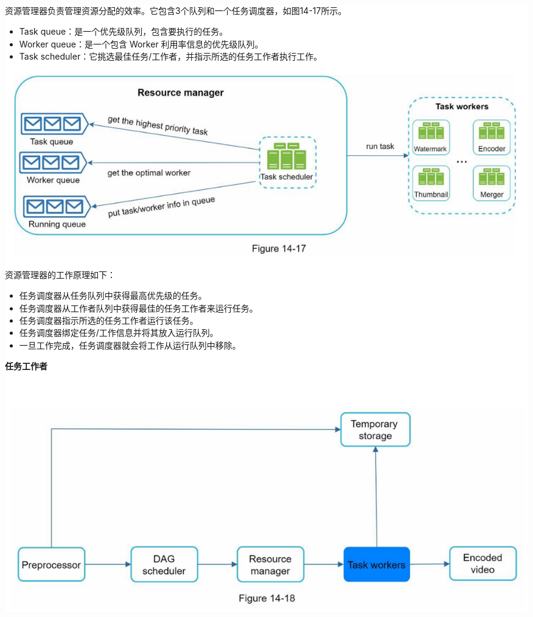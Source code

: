 资源管理器负责管理资源分配的效率。它包含3个队列和一个任务调度器，如图14-17所示。

* Task queue：是一个优先级队列，包含要执行的任务。
* Worker queue：是一个包含 Worker 利用率信息的优先级队列。
* Task scheduler：它挑选最佳任务/工作者，并指示所选的任务工作者执行工作。

![Image](/Image/system_design/64.jpg)

资源管理器的工作原理如下：

* 任务调度器从任务队列中获得最高优先级的任务。
* 任务调度器从工作者队列中获得最佳的任务工作者来运行任务。
* 任务调度器指示所选的任务工作者运行该任务。
* 任务调度器绑定任务/工作信息并将其放入运行队列。
* 一旦工作完成，任务调度器就会将工作从运行队列中移除。

**任务工作者**

![Image](/Image/system_design/65.jpg)
